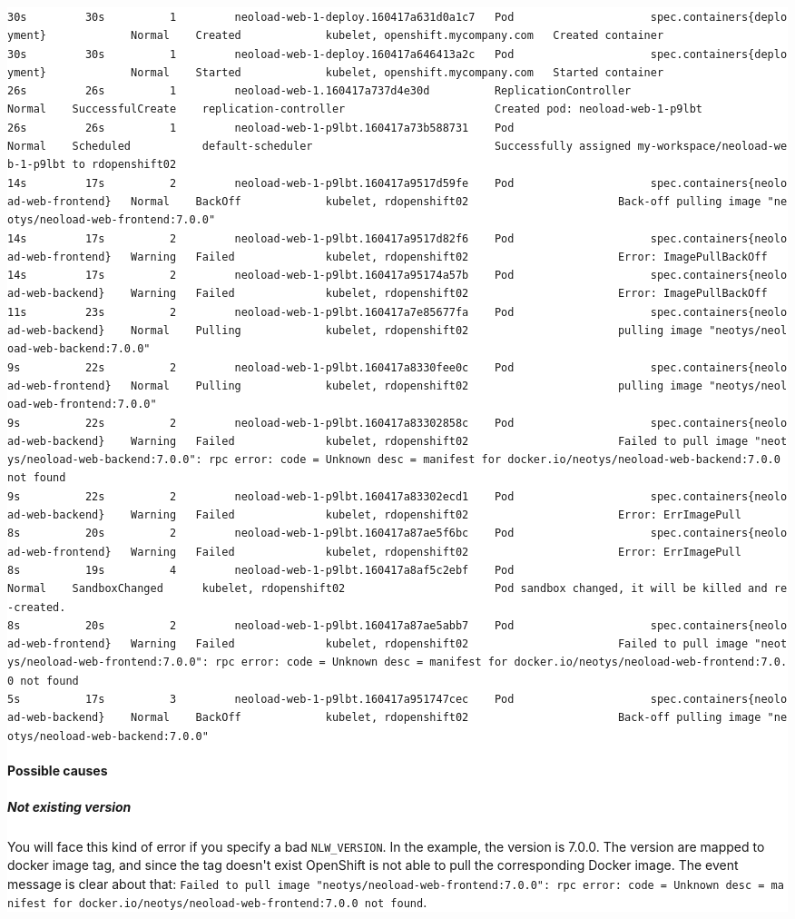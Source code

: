 ```shell
30s         30s          1         neoload-web-1-deploy.160417a631d0a1c7   Pod                     spec.containers{deployment}             Normal    Created             kubelet, openshift.mycompany.com   Created container
30s         30s          1         neoload-web-1-deploy.160417a646413a2c   Pod                     spec.containers{deployment}             Normal    Started             kubelet, openshift.mycompany.com   Started container
26s         26s          1         neoload-web-1.160417a737d4e30d          ReplicationController                                           Normal    SuccessfulCreate    replication-controller                       Created pod: neoload-web-1-p9lbt
26s         26s          1         neoload-web-1-p9lbt.160417a73b588731    Pod                                                             Normal    Scheduled           default-scheduler                            Successfully assigned my-workspace/neoload-web-1-p9lbt to rdopenshift02
14s         17s          2         neoload-web-1-p9lbt.160417a9517d59fe    Pod                     spec.containers{neoload-web-frontend}   Normal    BackOff             kubelet, rdopenshift02                       Back-off pulling image "neotys/neoload-web-frontend:7.0.0"
14s         17s          2         neoload-web-1-p9lbt.160417a9517d82f6    Pod                     spec.containers{neoload-web-frontend}   Warning   Failed              kubelet, rdopenshift02                       Error: ImagePullBackOff
14s         17s          2         neoload-web-1-p9lbt.160417a95174a57b    Pod                     spec.containers{neoload-web-backend}    Warning   Failed              kubelet, rdopenshift02                       Error: ImagePullBackOff
11s         23s          2         neoload-web-1-p9lbt.160417a7e85677fa    Pod                     spec.containers{neoload-web-backend}    Normal    Pulling             kubelet, rdopenshift02                       pulling image "neotys/neoload-web-backend:7.0.0"
9s          22s          2         neoload-web-1-p9lbt.160417a8330fee0c    Pod                     spec.containers{neoload-web-frontend}   Normal    Pulling             kubelet, rdopenshift02                       pulling image "neotys/neoload-web-frontend:7.0.0"
9s          22s          2         neoload-web-1-p9lbt.160417a83302858c    Pod                     spec.containers{neoload-web-backend}    Warning   Failed              kubelet, rdopenshift02                       Failed to pull image "neotys/neoload-web-backend:7.0.0": rpc error: code = Unknown desc = manifest for docker.io/neotys/neoload-web-backend:7.0.0 not found
9s          22s          2         neoload-web-1-p9lbt.160417a83302ecd1    Pod                     spec.containers{neoload-web-backend}    Warning   Failed              kubelet, rdopenshift02                       Error: ErrImagePull
8s          20s          2         neoload-web-1-p9lbt.160417a87ae5f6bc    Pod                     spec.containers{neoload-web-frontend}   Warning   Failed              kubelet, rdopenshift02                       Error: ErrImagePull
8s          19s          4         neoload-web-1-p9lbt.160417a8af5c2ebf    Pod                                                             Normal    SandboxChanged      kubelet, rdopenshift02                       Pod sandbox changed, it will be killed and re-created.
8s          20s          2         neoload-web-1-p9lbt.160417a87ae5abb7    Pod                     spec.containers{neoload-web-frontend}   Warning   Failed              kubelet, rdopenshift02                       Failed to pull image "neotys/neoload-web-frontend:7.0.0": rpc error: code = Unknown desc = manifest for docker.io/neotys/neoload-web-frontend:7.0.0 not found
5s          17s          3         neoload-web-1-p9lbt.160417a951747cec    Pod                     spec.containers{neoload-web-backend}    Normal    BackOff             kubelet, rdopenshift02                       Back-off pulling image "neotys/neoload-web-backend:7.0.0"
```

#### Possible causes
##### Not existing version
You will face this kind of error if you specify a bad `NLW_VERSION`. In the example, the version is 7.0.0.
The version are mapped to docker image tag, and since the tag doesn't exist OpenShift is not able to pull the corresponding Docker image.
The event message is clear about that: `Failed to pull image "neotys/neoload-web-frontend:7.0.0": rpc error: code = Unknown desc = manifest for docker.io/neotys/neoload-web-frontend:7.0.0 not found`.
